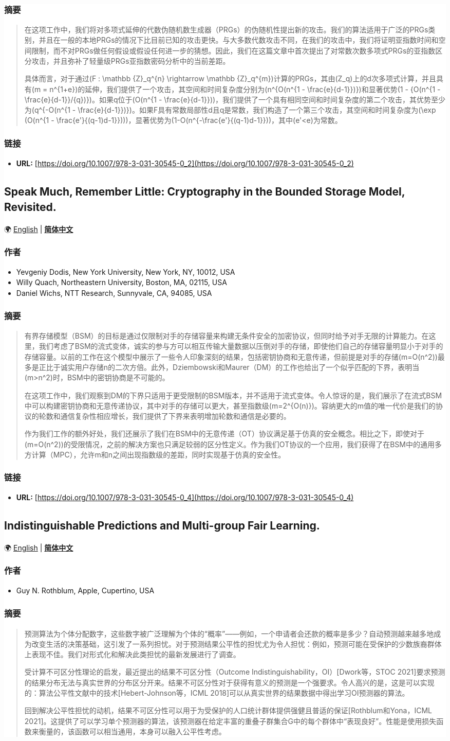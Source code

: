 ### 摘要
> 在这项工作中，我们将对多项式延伸的代数伪随机数生成器（PRGs）的伪随机性提出新的攻击。我们的算法适用于广泛的PRGs类别，并且在一般的本地PRGs的情况下比目前已知的攻击更快。与大多数代数攻击不同，在我们的攻击中，我们将证明亚指数时间和空间限制，而不对PRGs做任何假设或假设任何进一步的猜想。因此，我们在这篇文章中首次提出了对常数次数多项式PRGs的亚指数区分攻击，并且弥补了轻量级PRGs亚指数密码分析中的当前差距。
> 
> 具体而言，对于通过\(F : \mathbb {Z}_q^{n} \rightarrow \mathbb {Z}_q^{m}\)计算的PRGs，其由\(Z_q\)上的d次多项式计算，并且具有\(m = n^{1+e}\)的延伸，我们提供了一个攻击，其空间和时间复杂度分别为\(n^{O(n^{1 - \frac{e}{d-1}})}\)和显著优势\(1 - {O(n^{1 - \frac{e}{d-1}}/{q})}\)。如果q位于\(O(n^{1 - \frac{e}{d-1}})\)，我们提供了一个具有相同空间和时间复杂度的第二个攻击，其优势至少为\(q^{-O(n^{1 - \frac{e}{d-1}})}\)。如果F具有常数局部性d且q是常数，我们构造了一个第三个攻击，其空间和时间复杂度为\(\exp (O(n^{1 - \frac{e'}{(q-1)d-1}}))\)，显著优势为\(1-O(n^{-\frac{e'}{(q-1)d-1}})\)，其中\(e'<e\)为常数。

### 链接
- **URL:** [https://doi.org/10.1007/978-3-031-30545-0_2](https://doi.org/10.1007/978-3-031-30545-0_2)
## Speak Much, Remember Little: Cryptography in the Bounded Storage Model, Revisited.
🌍 [English](../../../docs/en/Eurocrypt/Eurocrypt[2023-1].md#speak-much-remember-little-cryptography-in-the-bounded-storage-model-revisited) | **[简体中文](../../../docs/zh-CN/Eurocrypt/Eurocrypt[2023-1].md#speak-much-remember-little-cryptography-in-the-bounded-storage-model-revisited)**
### 作者
* Yevgeniy Dodis, New York University, New York, NY, 10012, USA
* Willy Quach, Northeastern University, Boston, MA, 02115, USA
* Daniel Wichs, NTT Research, Sunnyvale, CA, 94085, USA
### 摘要
> 有界存储模型（BSM）的目标是通过仅限制对手的存储容量来构建无条件安全的加密协议，但同时给予对手无限的计算能力。在这里，我们考虑了BSM的流式变体，诚实的参与方可以相互传输大量数据以压倒对手的存储，即使他们自己的存储容量明显小于对手的存储容量。以前的工作在这个模型中展示了一些令人印象深刻的结果，包括密钥协商和无意传递，但前提是对手的存储\(m=O(n^2)\)最多是正比于诚实用户存储n的二次方倍。此外，Dziembowski和Maurer（DM）的工作也给出了一个似乎匹配的下界，表明当\(m>n^2\)时，BSM中的密钥协商是不可能的。
> 
> 在这项工作中，我们观察到DM的下界只适用于更受限制的BSM版本，并不适用于流式变体。令人惊讶的是，我们展示了在流式BSM中可以构建密钥协商和无意传递协议，其中对手的存储可以更大，甚至指数级\(m=2^{O(n)}\)。容纳更大的m值的唯一代价是我们的协议的轮数和通信复杂性相应增长，我们提供了下界来表明增加轮数和通信是必要的。
> 
> 作为我们工作的额外好处，我们还展示了我们在BSM中的无意传递（OT）协议满足基于仿真的安全概念。相比之下，即使对于\(m=O(n^2)\)的受限情况，之前的解决方案也只满足较弱的区分性定义。作为我们OT协议的一个应用，我们获得了在BSM中的通用多方计算（MPC），允许m和n之间出现指数级的差距，同时实现基于仿真的安全性。

### 链接
- **URL:** [https://doi.org/10.1007/978-3-031-30545-0_4](https://doi.org/10.1007/978-3-031-30545-0_4)
## Indistinguishable Predictions and Multi-group Fair Learning.
🌍 [English](../../../docs/en/Eurocrypt/Eurocrypt[2023-1].md#indistinguishable-predictions-and-multi-group-fair-learning) | **[简体中文](../../../docs/zh-CN/Eurocrypt/Eurocrypt[2023-1].md#indistinguishable-predictions-and-multi-group-fair-learning)**
### 作者
* Guy N. Rothblum, Apple, Cupertino, USA
### 摘要
> 预测算法为个体分配数字，这些数字被广泛理解为个体的“概率”——例如，一个申请者会还款的概率是多少？自动预测越来越多地成为改变生活的决策基础，这引发了一系列担忧。对于预测结果公平性的担忧尤为令人担忧：例如，预测可能在受保护的少数族裔群体上表现不佳。我们对形式化和解决此类担忧的最新发展进行了调查。
> 
> 受计算不可区分性理论的启发，最近提出的结果不可区分性（Outcome Indistinguishability，OI）[Dwork等，STOC 2021]要求预测的结果分布无法与真实世界的分布区分开来。结果不可区分性对于获得有意义的预测是一个强要求。令人高兴的是，这是可以实现的：算法公平性文献中的技术[Hebert-Johnson等，ICML 2018]可以从真实世界的结果数据中得出学习OI预测器的算法。
> 
> 回到解决公平性担忧的动机，结果不可区分性可以用于为受保护的人口统计群体提供强健且普适的保证[Rothblum和Yona，ICML 2021]。这提供了可以学习单个预测器的算法，该预测器在给定丰富的重叠子群集合G中的每个群体中“表现良好”。性能是使用损失函数来衡量的，该函数可以相当通用，本身可以融入公平性考虑。
